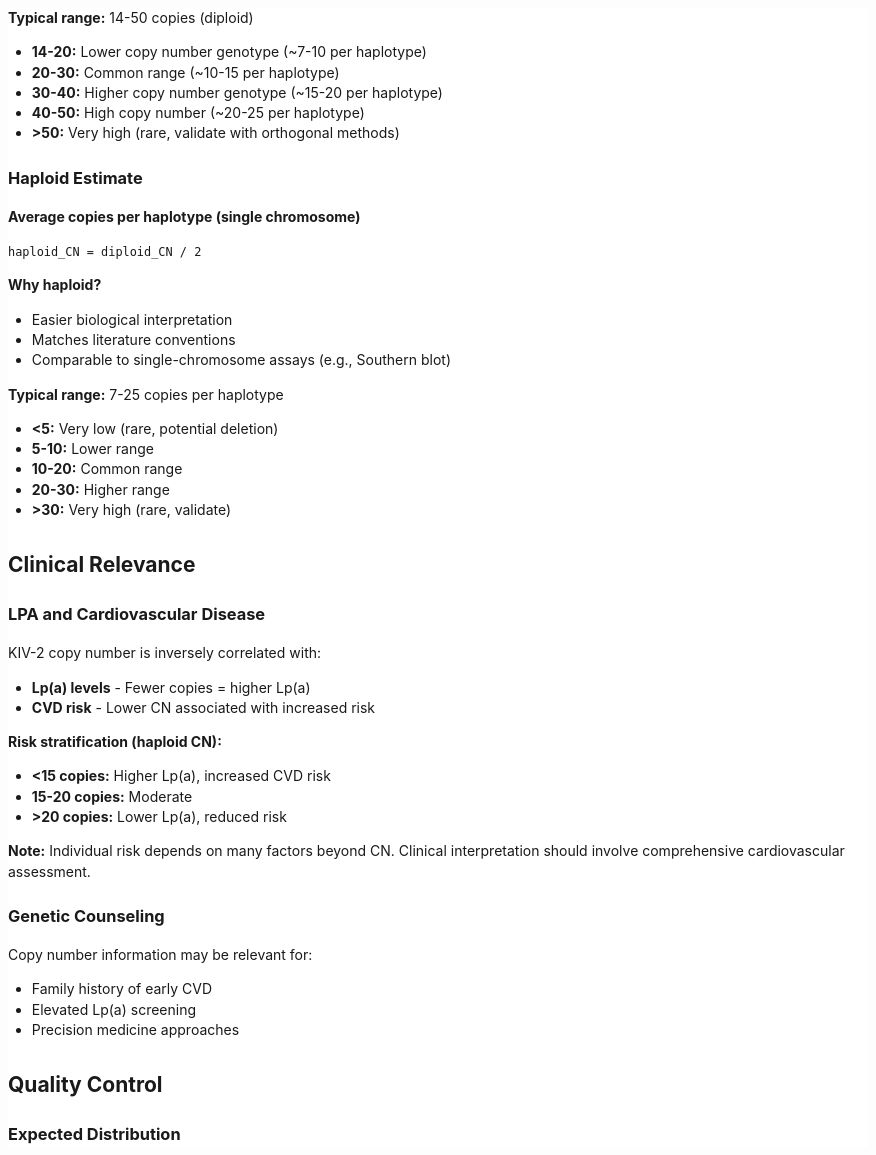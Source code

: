 **Typical range:** 14-50 copies (diploid)
- **14-20:** Lower copy number genotype (~7-10 per haplotype)
- **20-30:** Common range (~10-15 per haplotype)
- **30-40:** Higher copy number genotype (~15-20 per haplotype)
- **40-50:** High copy number (~20-25 per haplotype)
- **>50:** Very high (rare, validate with orthogonal methods)

### Haploid Estimate
**Average copies per haplotype (single chromosome)**

```
haploid_CN = diploid_CN / 2
```

**Why haploid?**
- Easier biological interpretation
- Matches literature conventions
- Comparable to single-chromosome assays (e.g., Southern blot)

**Typical range:** 7-25 copies per haplotype
- **<5:** Very low (rare, potential deletion)
- **5-10:** Lower range
- **10-20:** Common range
- **20-30:** Higher range
- **>30:** Very high (rare, validate)

## Clinical Relevance

### LPA and Cardiovascular Disease

KIV-2 copy number is inversely correlated with:
- **Lp(a) levels** - Fewer copies = higher Lp(a)
- **CVD risk** - Lower CN associated with increased risk

**Risk stratification (haploid CN):**
- **<15 copies:** Higher Lp(a), increased CVD risk
- **15-20 copies:** Moderate
- **>20 copies:** Lower Lp(a), reduced risk

**Note:** Individual risk depends on many factors beyond CN. Clinical interpretation should involve comprehensive cardiovascular assessment.

### Genetic Counseling

Copy number information may be relevant for:
- Family history of early CVD
- Elevated Lp(a) screening
- Precision medicine approaches

## Quality Control

### Expected Distribution
